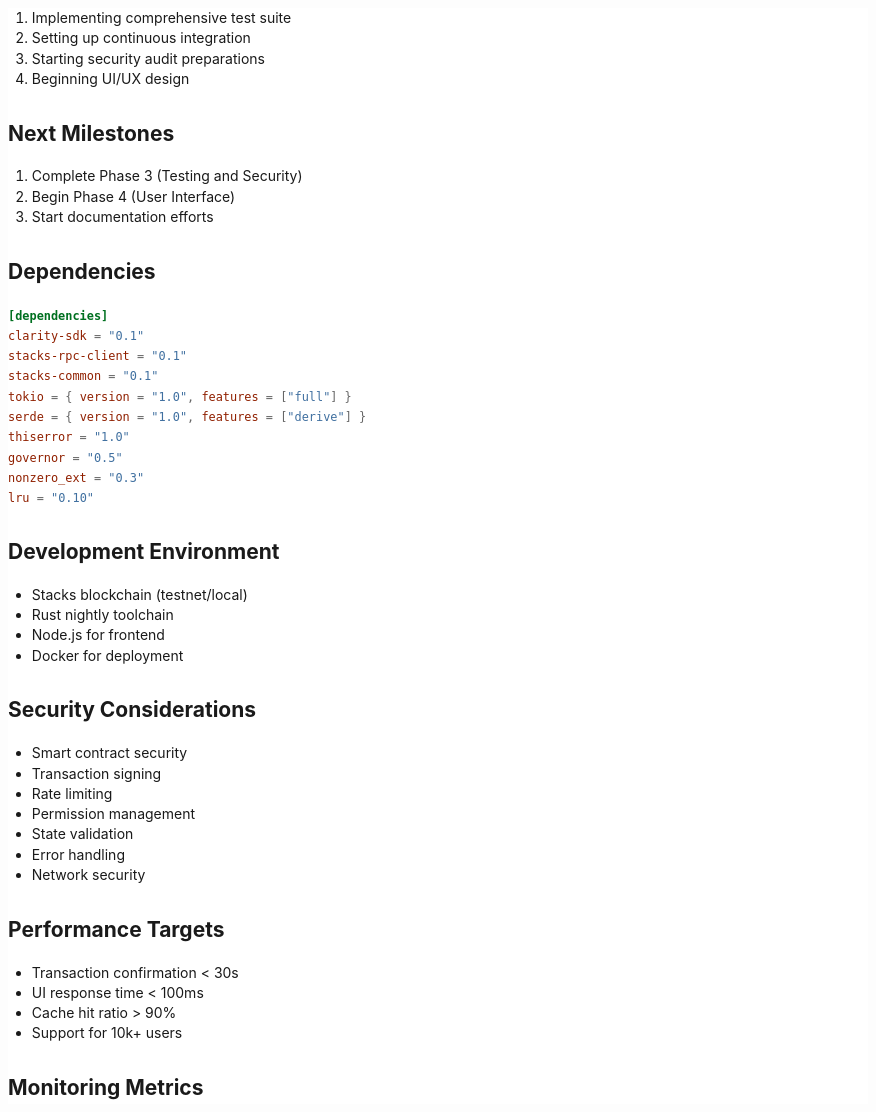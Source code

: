 1. Implementing comprehensive test suite
2. Setting up continuous integration
3. Starting security audit preparations
4. Beginning UI/UX design

## Next Milestones

1. Complete Phase 3 (Testing and Security)
2. Begin Phase 4 (User Interface)
3. Start documentation efforts

## Dependencies

```toml
[dependencies]
clarity-sdk = "0.1"
stacks-rpc-client = "0.1"
stacks-common = "0.1"
tokio = { version = "1.0", features = ["full"] }
serde = { version = "1.0", features = ["derive"] }
thiserror = "1.0"
governor = "0.5"
nonzero_ext = "0.3"
lru = "0.10"
```

## Development Environment

- Stacks blockchain (testnet/local)
- Rust nightly toolchain
- Node.js for frontend
- Docker for deployment

## Security Considerations

- Smart contract security
- Transaction signing
- Rate limiting
- Permission management
- State validation
- Error handling
- Network security

## Performance Targets

- Transaction confirmation < 30s
- UI response time < 100ms
- Cache hit ratio > 90%
- Support for 10k+ users

## Monitoring Metrics
